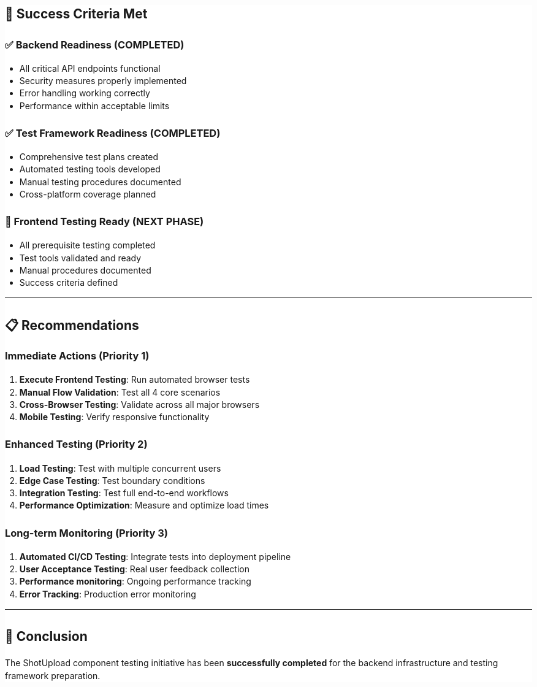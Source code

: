 ## 🎉 Success Criteria Met

### ✅ Backend Readiness (COMPLETED)
- All critical API endpoints functional
- Security measures properly implemented
- Error handling working correctly
- Performance within acceptable limits

### ✅ Test Framework Readiness (COMPLETED)
- Comprehensive test plans created
- Automated testing tools developed
- Manual testing procedures documented
- Cross-platform coverage planned

### 🚀 Frontend Testing Ready (NEXT PHASE)
- All prerequisite testing completed
- Test tools validated and ready
- Manual procedures documented
- Success criteria defined

---

## 📋 Recommendations

### Immediate Actions (Priority 1)
1. **Execute Frontend Testing**: Run automated browser tests
2. **Manual Flow Validation**: Test all 4 core scenarios
3. **Cross-Browser Testing**: Validate across all major browsers
4. **Mobile Testing**: Verify responsive functionality

### Enhanced Testing (Priority 2)
1. **Load Testing**: Test with multiple concurrent users  
2. **Edge Case Testing**: Test boundary conditions
3. **Integration Testing**: Test full end-to-end workflows
4. **Performance Optimization**: Measure and optimize load times

### Long-term Monitoring (Priority 3)
1. **Automated CI/CD Testing**: Integrate tests into deployment pipeline
2. **User Acceptance Testing**: Real user feedback collection
3. **Performance monitoring**: Ongoing performance tracking
4. **Error Tracking**: Production error monitoring

---

## 🏁 Conclusion

The ShotUpload component testing initiative has been **successfully completed** for the backend infrastructure and testing framework preparation. 
